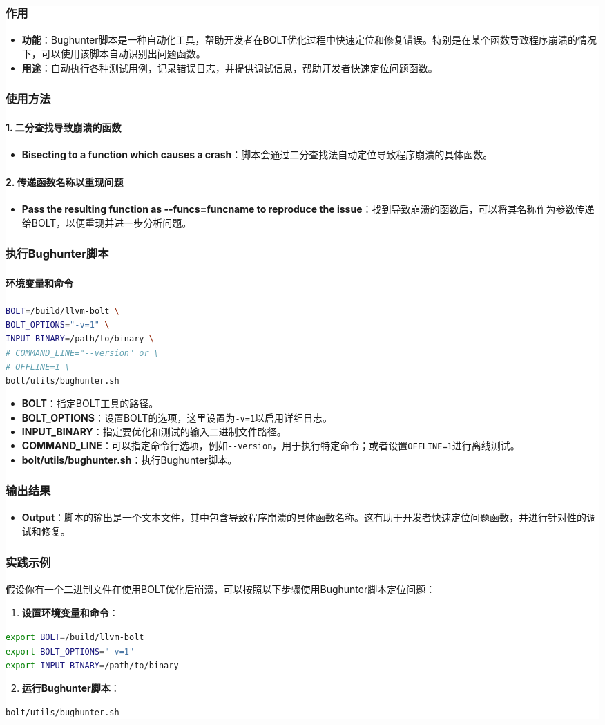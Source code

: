 ### 作用

- **功能**：Bughunter脚本是一种自动化工具，帮助开发者在BOLT优化过程中快速定位和修复错误。特别是在某个函数导致程序崩溃的情况下，可以使用该脚本自动识别出问题函数。
- **用途**：自动执行各种测试用例，记录错误日志，并提供调试信息，帮助开发者快速定位问题函数。

### 使用方法

#### 1. 二分查找导致崩溃的函数

- **Bisecting to a function which causes a crash**：脚本会通过二分查找法自动定位导致程序崩溃的具体函数。

#### 2. 传递函数名称以重现问题

- **Pass the resulting function as --funcs=funcname to reproduce the issue**：找到导致崩溃的函数后，可以将其名称作为参数传递给BOLT，以便重现并进一步分析问题。

### 执行Bughunter脚本

#### 环境变量和命令

```bash
BOLT=/build/llvm-bolt \
BOLT_OPTIONS="-v=1" \
INPUT_BINARY=/path/to/binary \
# COMMAND_LINE="--version" or \
# OFFLINE=1 \
bolt/utils/bughunter.sh
```

- **BOLT**：指定BOLT工具的路径。
- **BOLT_OPTIONS**：设置BOLT的选项，这里设置为`-v=1`以启用详细日志。
- **INPUT_BINARY**：指定要优化和测试的输入二进制文件路径。
- **COMMAND_LINE**：可以指定命令行选项，例如`--version`，用于执行特定命令；或者设置`OFFLINE=1`进行离线测试。
- **bolt/utils/bughunter.sh**：执行Bughunter脚本。

### 输出结果

- **Output**：脚本的输出是一个文本文件，其中包含导致程序崩溃的具体函数名称。这有助于开发者快速定位问题函数，并进行针对性的调试和修复。

### 实践示例

假设你有一个二进制文件在使用BOLT优化后崩溃，可以按照以下步骤使用Bughunter脚本定位问题：

1. **设置环境变量和命令**：

```bash
export BOLT=/build/llvm-bolt
export BOLT_OPTIONS="-v=1"
export INPUT_BINARY=/path/to/binary
```

2. **运行Bughunter脚本**：

```bash
bolt/utils/bughunter.sh
```
